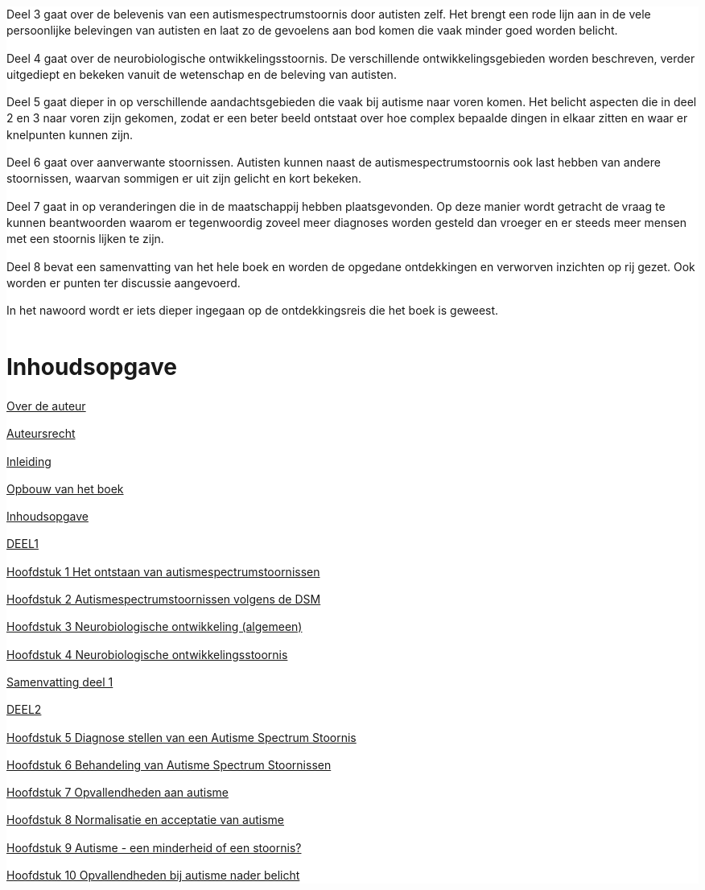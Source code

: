 Deel 3 gaat over de belevenis van een autismespectrumstoornis door autisten zelf. Het brengt een rode lijn aan in de vele persoonlijke belevingen van autisten en laat zo de gevoelens aan bod komen die vaak minder goed worden belicht.

Deel 4 gaat over de neurobiologische ontwikkelingsstoornis. De verschillende ontwikkelingsgebieden worden beschreven, verder uitgediept en bekeken vanuit de wetenschap en de beleving van autisten.

Deel 5 gaat dieper in op verschillende aandachtsgebieden die vaak bij autisme naar voren komen. Het belicht aspecten die in deel 2 en 3 naar voren zijn gekomen, zodat er een beter beeld ontstaat over hoe complex bepaalde dingen in elkaar zitten en waar er knelpunten kunnen zijn.

Deel 6 gaat over aanverwante stoornissen. Autisten kunnen naast de autismespectrumstoornis ook last hebben van andere stoornissen, waarvan sommigen er uit zijn gelicht en kort bekeken.

Deel 7 gaat in op veranderingen die in de maatschappij hebben plaatsgevonden. Op deze manier wordt getracht de vraag te kunnen beantwoorden waarom er tegenwoordig zoveel meer diagnoses worden gesteld dan vroeger en er steeds meer mensen met een stoornis lijken te zijn.

Deel 8 bevat een samenvatting van het hele boek en worden de opgedane ontdekkingen en verworven inzichten op rij gezet. Ook worden er punten ter discussie aangevoerd.

In het nawoord wordt er iets dieper ingegaan op de ontdekkingsreis die het boek is geweest.

# <a name="vi"></a>Inhoudsopgave

[Over de auteur](#i)

[Auteursrecht](#ii)

[Inleiding](#iii)

[Opbouw van het boek ](#v)

[Inhoudsopgave](#vi)

[DEEL1](#a)

[Hoofdstuk 1 Het ontstaan van autismespectrumstoornissen](#1)

[Hoofdstuk 2 Autismespectrumstoornissen volgens de DSM](#2)

[Hoofdstuk 3 Neurobiologische ontwikkeling &#40;algemeen&#41;](#3)

[Hoofdstuk 4 Neurobiologische ontwikkelingsstoornis](#4)

[Samenvatting deel 1](#a-1)

[DEEL2](#b)

[Hoofdstuk 5 Diagnose stellen van een Autisme Spectrum Stoornis](#5)

[Hoofdstuk 6 Behandeling van Autisme Spectrum Stoornissen](#6)

[Hoofdstuk 7 Opvallendheden aan autisme](#7)

[Hoofdstuk 8 Normalisatie en acceptatie van autisme](#8)

[Hoofdstuk 9 Autisme - een minderheid of een stoornis?](#9)

[Hoofdstuk 10 Opvallendheden bij autisme nader belicht](#10)
